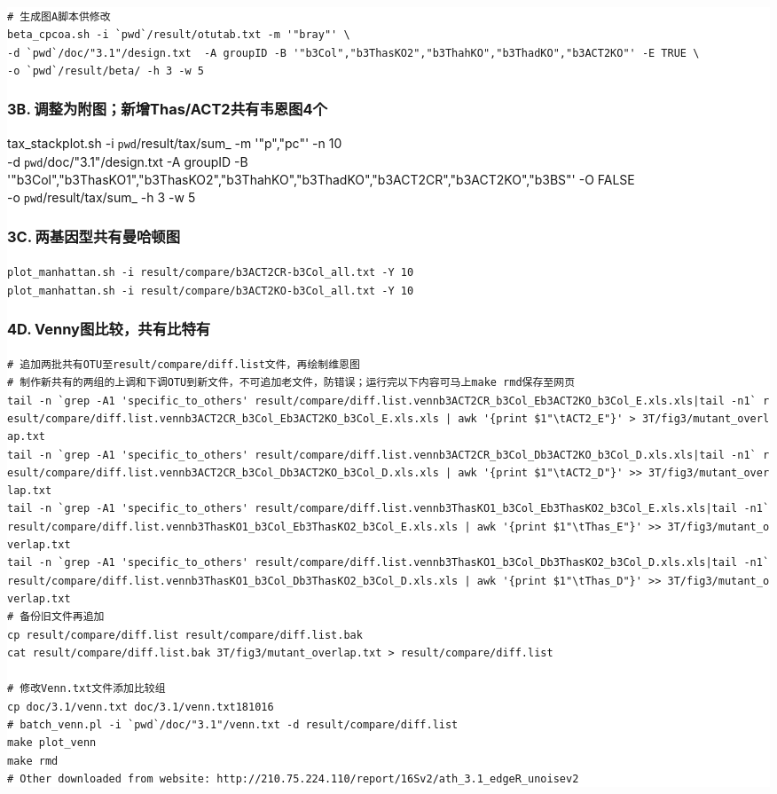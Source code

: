     # 生成图A脚本供修改
    beta_cpcoa.sh -i `pwd`/result/otutab.txt -m '"bray"' \
	-d `pwd`/doc/"3.1"/design.txt  -A groupID -B '"b3Col","b3ThasKO2","b3ThahKO","b3ThadKO","b3ACT2KO"' -E TRUE \
	-o `pwd`/result/beta/ -h 3 -w 5

### 3B. 调整为附图；新增Thas/ACT2共有韦恩图4个

tax_stackplot.sh -i `pwd`/result/tax/sum_ -m '"p","pc"' -n 10 \
	-d `pwd`/doc/"3.1"/design.txt  -A groupID -B '"b3Col","b3ThasKO1","b3ThasKO2","b3ThahKO","b3ThadKO","b3ACT2CR","b3ACT2KO","b3BS"' -O FALSE \
	-o `pwd`/result/tax/sum_ -h 3 -w 5

### 3C. 两基因型共有曼哈顿图
	
	plot_manhattan.sh -i result/compare/b3ACT2CR-b3Col_all.txt -Y 10
	plot_manhattan.sh -i result/compare/b3ACT2KO-b3Col_all.txt -Y 10

### 4D. Venny图比较，共有比特有

	# 追加两批共有OTU至result/compare/diff.list文件，再绘制维恩图
	# 制作新共有的两组的上调和下调OTU到新文件，不可追加老文件，防错误；运行完以下内容可马上make rmd保存至网页
	tail -n `grep -A1 'specific_to_others' result/compare/diff.list.vennb3ACT2CR_b3Col_Eb3ACT2KO_b3Col_E.xls.xls|tail -n1` result/compare/diff.list.vennb3ACT2CR_b3Col_Eb3ACT2KO_b3Col_E.xls.xls | awk '{print $1"\tACT2_E"}' > 3T/fig3/mutant_overlap.txt
	tail -n `grep -A1 'specific_to_others' result/compare/diff.list.vennb3ACT2CR_b3Col_Db3ACT2KO_b3Col_D.xls.xls|tail -n1` result/compare/diff.list.vennb3ACT2CR_b3Col_Db3ACT2KO_b3Col_D.xls.xls | awk '{print $1"\tACT2_D"}' >> 3T/fig3/mutant_overlap.txt
	tail -n `grep -A1 'specific_to_others' result/compare/diff.list.vennb3ThasKO1_b3Col_Eb3ThasKO2_b3Col_E.xls.xls|tail -n1` result/compare/diff.list.vennb3ThasKO1_b3Col_Eb3ThasKO2_b3Col_E.xls.xls | awk '{print $1"\tThas_E"}' >> 3T/fig3/mutant_overlap.txt
	tail -n `grep -A1 'specific_to_others' result/compare/diff.list.vennb3ThasKO1_b3Col_Db3ThasKO2_b3Col_D.xls.xls|tail -n1` result/compare/diff.list.vennb3ThasKO1_b3Col_Db3ThasKO2_b3Col_D.xls.xls | awk '{print $1"\tThas_D"}' >> 3T/fig3/mutant_overlap.txt
	# 备份旧文件再追加
	cp result/compare/diff.list result/compare/diff.list.bak
	cat result/compare/diff.list.bak 3T/fig3/mutant_overlap.txt > result/compare/diff.list

	# 修改Venn.txt文件添加比较组
	cp doc/3.1/venn.txt doc/3.1/venn.txt181016
	# batch_venn.pl -i `pwd`/doc/"3.1"/venn.txt -d result/compare/diff.list
	make plot_venn
	make rmd
	# Other downloaded from website: http://210.75.224.110/report/16Sv2/ath_3.1_edgeR_unoisev2
